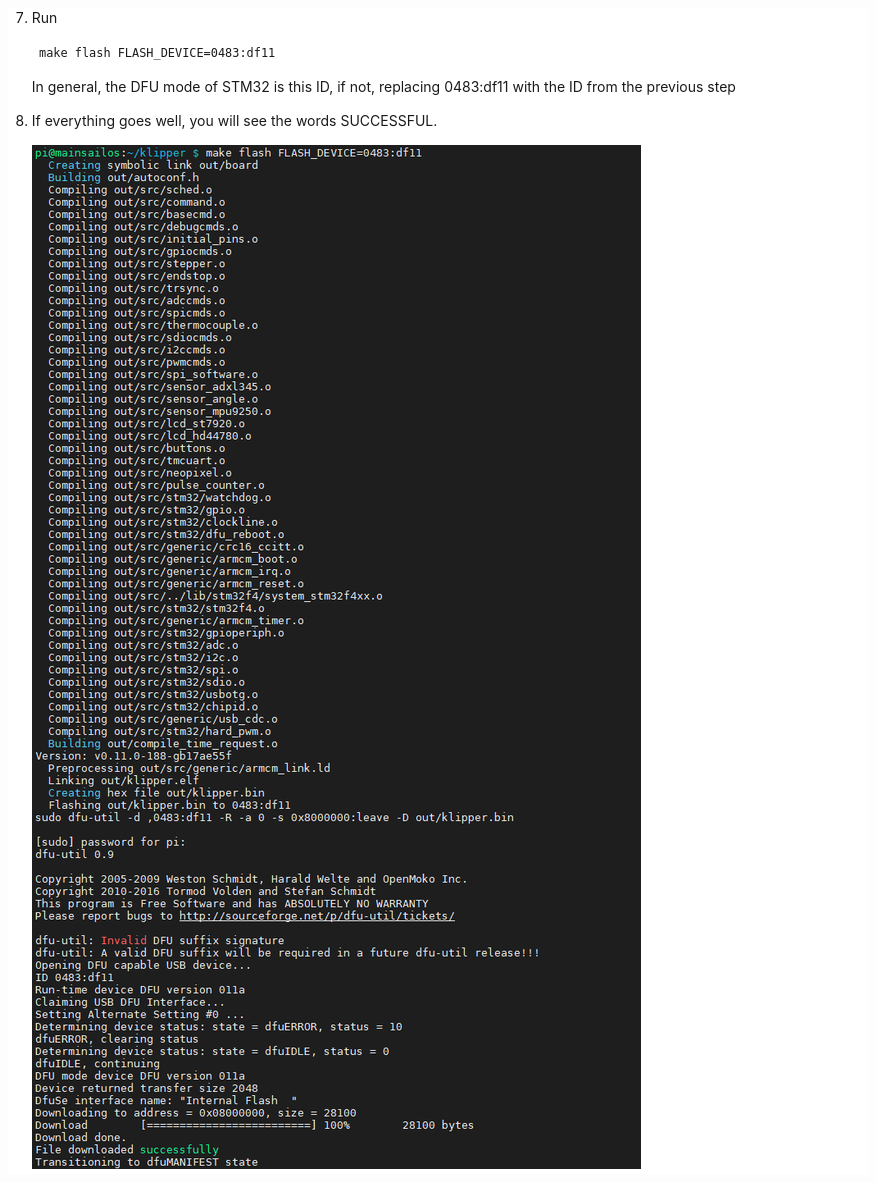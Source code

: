 7. Run 
    ```
     make flash FLASH_DEVICE=0483:df11
    ```
    In general, the DFU mode of STM32 is this ID, if not, replacing 0483:df11 with the ID from the previous step
    
 8. If everything goes well, you will see the words SUCCESSFUL.
  
    ![Image09.png](/images/Image09.png)
    